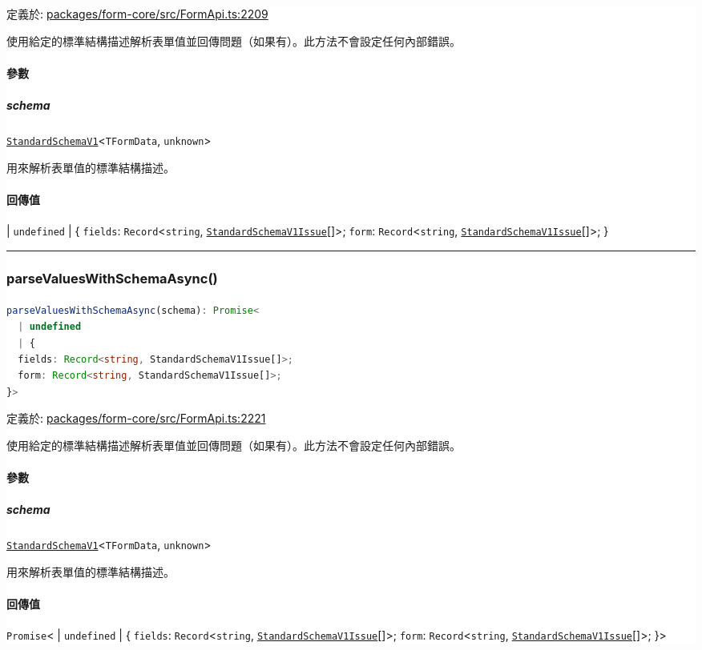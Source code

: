 定義於: [packages/form-core/src/FormApi.ts:2209](https://github.com/TanStack/form/blob/main/packages/form-core/src/FormApi.ts#L2209)

使用給定的標準結構描述解析表單值並回傳問題（如果有）。此方法不會設定任何內部錯誤。

#### 參數

##### schema

[`StandardSchemaV1`](../type-aliases/standardschemav1.md)\<`TFormData`, `unknown`\>

用來解析表單值的標準結構描述。

#### 回傳值

  \| `undefined`
  \| \{
  `fields`: `Record`\<`string`, [`StandardSchemaV1Issue`](../interfaces/standardschemav1issue.md)[]\>;
  `form`: `Record`\<`string`, [`StandardSchemaV1Issue`](../interfaces/standardschemav1issue.md)[]\>;
 \}

***

### parseValuesWithSchemaAsync()

```ts
parseValuesWithSchemaAsync(schema): Promise<
  | undefined
  | {
  fields: Record<string, StandardSchemaV1Issue[]>;
  form: Record<string, StandardSchemaV1Issue[]>;
}>
```

定義於: [packages/form-core/src/FormApi.ts:2221](https://github.com/TanStack/form/blob/main/packages/form-core/src/FormApi.ts#L2221)

使用給定的標準結構描述解析表單值並回傳問題（如果有）。此方法不會設定任何內部錯誤。

#### 參數

##### schema

[`StandardSchemaV1`](../type-aliases/standardschemav1.md)\<`TFormData`, `unknown`\>

用來解析表單值的標準結構描述。

#### 回傳值

`Promise`\<
  \| `undefined`
  \| \{
  `fields`: `Record`\<`string`, [`StandardSchemaV1Issue`](../interfaces/standardschemav1issue.md)[]\>;
  `form`: `Record`\<`string`, [`StandardSchemaV1Issue`](../interfaces/standardschemav1issue.md)[]\>;
 \}\>
